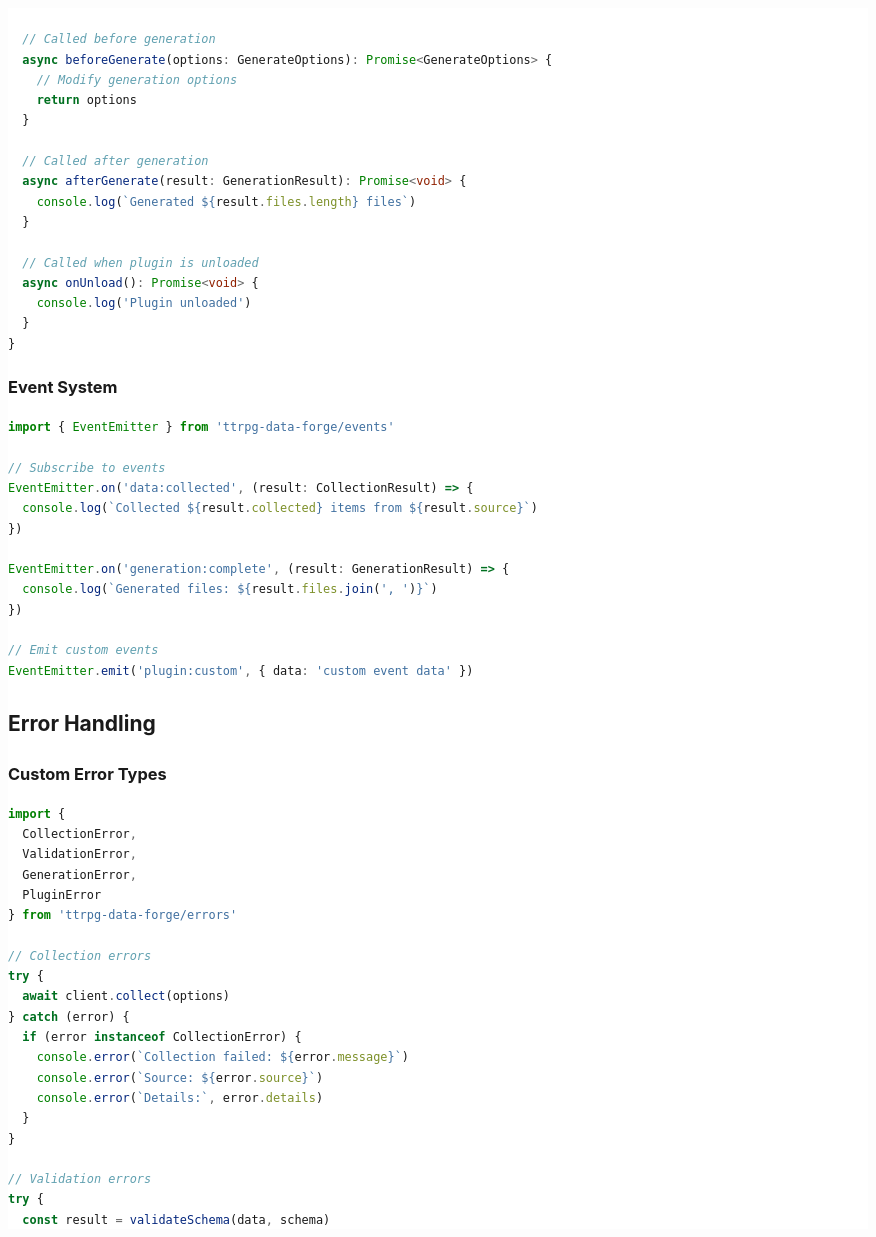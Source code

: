 ```typescript
  
  // Called before generation
  async beforeGenerate(options: GenerateOptions): Promise<GenerateOptions> {
    // Modify generation options
    return options
  }
  
  // Called after generation
  async afterGenerate(result: GenerationResult): Promise<void> {
    console.log(`Generated ${result.files.length} files`)
  }
  
  // Called when plugin is unloaded
  async onUnload(): Promise<void> {
    console.log('Plugin unloaded')
  }
}
```

### Event System

```typescript
import { EventEmitter } from 'ttrpg-data-forge/events'

// Subscribe to events
EventEmitter.on('data:collected', (result: CollectionResult) => {
  console.log(`Collected ${result.collected} items from ${result.source}`)
})

EventEmitter.on('generation:complete', (result: GenerationResult) => {
  console.log(`Generated files: ${result.files.join(', ')}`)
})

// Emit custom events
EventEmitter.emit('plugin:custom', { data: 'custom event data' })
```

## Error Handling

### Custom Error Types

```typescript
import { 
  CollectionError, 
  ValidationError, 
  GenerationError,
  PluginError 
} from 'ttrpg-data-forge/errors'

// Collection errors
try {
  await client.collect(options)
} catch (error) {
  if (error instanceof CollectionError) {
    console.error(`Collection failed: ${error.message}`)
    console.error(`Source: ${error.source}`)
    console.error(`Details:`, error.details)
  }
}

// Validation errors
try {
  const result = validateSchema(data, schema)
```